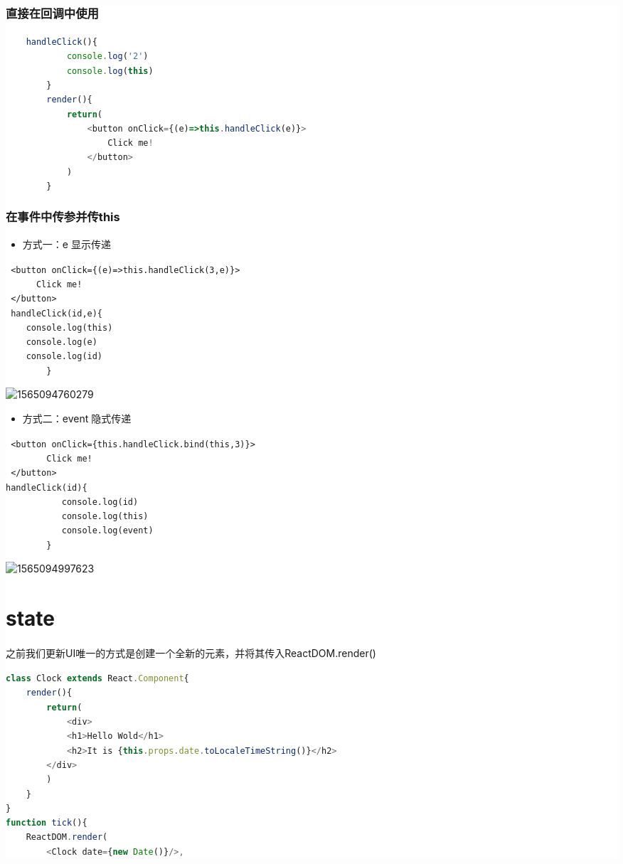 ### 直接在回调中使用

```javascript
    handleClick(){
            console.log('2')
            console.log(this)
        }
        render(){
            return(
                <button onClick={(e)=>this.handleClick(e)}>
                    Click me!    
                </button>
            )
        }
```

### 在事件中传参并传this

- 方式一：e 显示传递

```
 <button onClick={(e)=>this.handleClick(3,e)}>
      Click me!    
 </button>
 handleClick(id,e){
	console.log(this)
	console.log(e)
	console.log(id)
        }
```

![1565094760279](C:\Users\青柠\AppData\Roaming\Typora\typora-user-images\1565094760279.png)

- 方式二：event 隐式传递

```
 <button onClick={this.handleClick.bind(this,3)}>
        Click me!    
 </button>
handleClick(id){
           console.log(id)
           console.log(this)
           console.log(event)
        }
```

![1565094997623](C:\Users\青柠\AppData\Roaming\Typora\typora-user-images\1565094997623.png)

# state

之前我们更新UI唯一的方式是创建一个全新的元素，并将其传入ReactDOM.render()

```javascript
class Clock extends React.Component{
    render(){
        return(
            <div>
            <h1>Hello Wold</h1>
            <h2>It is {this.props.date.toLocaleTimeString()}</h2>
        </div>
        )
    }
}
function tick(){
    ReactDOM.render(
        <Clock date={new Date()}/>,
```